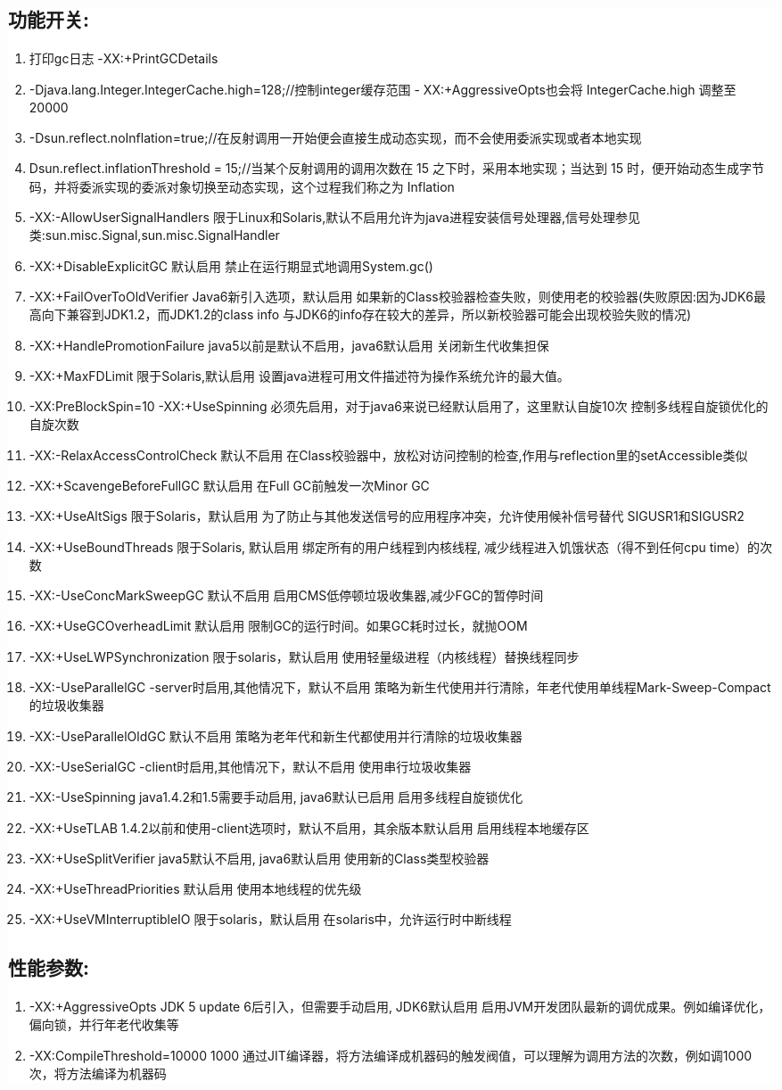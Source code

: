 
## 功能开关:
   
1. 打印gc日志 -XX:+PrintGCDetails 

2. -Djava.lang.Integer.IntegerCache.high=128;//控制integer缓存范围 - XX:+AggressiveOpts也会将 IntegerCache.high 调整至 20000

3. -Dsun.reflect.noInflation=true;//在反射调用一开始便会直接生成动态实现，而不会使用委派实现或者本地实现

4.  Dsun.reflect.inflationThreshold = 15;//当某个反射调用的调用次数在 15 之下时，采用本地实现；当达到 15 时，便开始动态生成字节码，并将委派实现的委派对象切换至动态实现，这个过程我们称之为 Inflation

5. -XX:-AllowUserSignalHandlers	限于Linux和Solaris,默认不启用允许为java进程安装信号处理器,信号处理参见类:sun.misc.Signal,sun.misc.SignalHandler

6. -XX:+DisableExplicitGC	默认启用	禁止在运行期显式地调用System.gc()

7. -XX:+FailOverToOldVerifier	Java6新引入选项，默认启用	如果新的Class校验器检查失败，则使用老的校验器(失败原因:因为JDK6最高向下兼容到JDK1.2，而JDK1.2的class info 与JDK6的info存在较大的差异，所以新校验器可能会出现校验失败的情况)

8. -XX:+HandlePromotionFailure	java5以前是默认不启用，java6默认启用	关闭新生代收集担保

9. -XX:+MaxFDLimit	限于Solaris,默认启用	设置java进程可用文件描述符为操作系统允许的最大值。

10. -XX:PreBlockSpin=10	-XX:+UseSpinning 必须先启用，对于java6来说已经默认启用了，这里默认自旋10次	控制多线程自旋锁优化的自旋次数

11. -XX:-RelaxAccessControlCheck	默认不启用	在Class校验器中，放松对访问控制的检查,作用与reflection里的setAccessible类似

12. -XX:+ScavengeBeforeFullGC	默认启用	在Full GC前触发一次Minor GC

13. -XX:+UseAltSigs	限于Solaris，默认启用	为了防止与其他发送信号的应用程序冲突，允许使用候补信号替代 SIGUSR1和SIGUSR2

14. -XX:+UseBoundThreads	限于Solaris, 默认启用	绑定所有的用户线程到内核线程, 减少线程进入饥饿状态（得不到任何cpu time）的次数

15. -XX:-UseConcMarkSweepGC	默认不启用	启用CMS低停顿垃圾收集器,减少FGC的暂停时间

16. -XX:+UseGCOverheadLimit	默认启用	限制GC的运行时间。如果GC耗时过长，就抛OOM

17. -XX:+UseLWPSynchronization	限于solaris，默认启用	使用轻量级进程（内核线程）替换线程同步

18. -XX:-UseParallelGC	-server时启用,其他情况下，默认不启用	策略为新生代使用并行清除，年老代使用单线程Mark-Sweep-Compact的垃圾收集器

19. -XX:-UseParallelOldGC	默认不启用	策略为老年代和新生代都使用并行清除的垃圾收集器

20. -XX:-UseSerialGC	-client时启用,其他情况下，默认不启用	使用串行垃圾收集器

21. -XX:-UseSpinning	java1.4.2和1.5需要手动启用, java6默认已启用	启用多线程自旋锁优化

22. -XX:+UseTLAB	1.4.2以前和使用-client选项时，默认不启用，其余版本默认启用	启用线程本地缓存区

23. -XX:+UseSplitVerifier	java5默认不启用, java6默认启用	使用新的Class类型校验器

24. -XX:+UseThreadPriorities	默认启用	使用本地线程的优先级

25.  -XX:+UseVMInterruptibleIO	限于solaris，默认启用	在solaris中，允许运行时中断线程

## 性能参数:

1. -XX:+AggressiveOpts	JDK 5 update 6后引入，但需要手动启用, JDK6默认启用	启用JVM开发团队最新的调优成果。例如编译优化，偏向锁，并行年老代收集等

2.  -XX:CompileThreshold=10000	1000	通过JIT编译器，将方法编译成机器码的触发阀值，可以理解为调用方法的次数，例如调1000次，将方法编译为机器码
